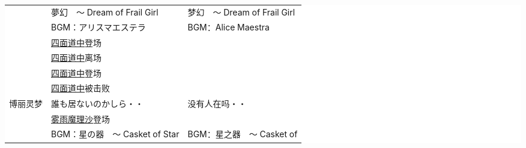 <table><tbody><tr class="tt-remark" id="Stage_4-1" data-pos="&#91;&quot;Stage 4&quot;,1&#93;"><td id="" class="tt-remark" lang="zh"><div class="poem"></div></td><td class="tt-ja" lang="ja"><div class="poem">夢幻　～ Dream of Frail Girl</div></td><td class="tt-zh" lang="zh"><div class="poem">梦幻　～ Dream of Frail Girl</div></td></tr><tr class="tt-bgm" id="Stage_4-2" data-pos="&#91;&quot;Stage 4&quot;,2&#93;"><td id="" class="tt-bgm" lang="zh"><div class="poem"></div></td><td class="tt-ja" lang="ja"><div class="poem">BGM：アリスマエステラ</div></td><td class="tt-zh" lang="zh"><div class="poem">BGM：Alice Maestra</div></td></tr><tr class="tt-status-header" id="Stage_4-3" data-pos="&#91;&quot;Stage 4&quot;,3&#93;"><td class="tt-s" lang="zh"><div class="poem"></div></td><td colspan="2" class="tt-status" lang="zh"><div class="poem"><a href="/%E4%B8%9C%E6%96%B9%E5%B9%BB%E6%83%B3%E4%B9%A1/%E5%85%B6%E4%BB%96%E8%A7%92%E8%89%B2#四面道中" title="东方幻想乡/其他角色">四面道中</a>登场</div></td></tr><tr class="tt-status-header" id="Stage_4-4" data-pos="&#91;&quot;Stage 4&quot;,4&#93;"><td class="tt-s" lang="zh"><div class="poem"></div></td><td colspan="2" class="tt-status" lang="zh"><div class="poem"><a href="/%E4%B8%9C%E6%96%B9%E5%B9%BB%E6%83%B3%E4%B9%A1/%E5%85%B6%E4%BB%96%E8%A7%92%E8%89%B2#四面道中" title="东方幻想乡/其他角色">四面道中</a>离场</div></td></tr><tr class="tt-status-header" id="Stage_4-5" data-pos="&#91;&quot;Stage 4&quot;,5&#93;"><td class="tt-s" lang="zh"><div class="poem"></div></td><td colspan="2" class="tt-status" lang="zh"><div class="poem"><a href="/%E4%B8%9C%E6%96%B9%E5%B9%BB%E6%83%B3%E4%B9%A1/%E5%85%B6%E4%BB%96%E8%A7%92%E8%89%B2#四面道中" title="东方幻想乡/其他角色">四面道中</a>登场</div></td></tr><tr class="tt-status-header" id="Stage_4-6" data-pos="&#91;&quot;Stage 4&quot;,6&#93;"><td class="tt-s" lang="zh"><div class="poem"></div></td><td colspan="2" class="tt-status" lang="zh"><div class="poem"><a href="/%E4%B8%9C%E6%96%B9%E5%B9%BB%E6%83%B3%E4%B9%A1/%E5%85%B6%E4%BB%96%E8%A7%92%E8%89%B2#四面道中" title="东方幻想乡/其他角色">四面道中</a>被击败</div></td></tr><tr class="tt-content" id="Stage_4-7" data-pos="&#91;&quot;Stage 4&quot;,7&#93;"><td id="博丽灵梦" class="tt-char" lang="zh"><div class="poem">博丽灵梦</div></td><td class="tt-ja" lang="ja"><div class="poem">誰も居ないのかしら・・</div></td><td class="tt-zh" lang="zh"><div class="poem">没有人在吗・・</div></td></tr><tr class="tt-status-header" id="Stage_4-8" data-pos="&#91;&quot;Stage 4&quot;,8&#93;"><td class="tt-s" lang="zh"><div class="poem"></div></td><td colspan="2" class="tt-status" lang="zh"><div class="poem"><a href="./雾雨魔理沙（旧作角色）.md" title="雾雨魔理沙（旧作角色）">雾雨魔理沙</a>登场</div></td></tr><tr class="tt-bgm" id="Stage_4-9" data-pos="&#91;&quot;Stage 4&quot;,9&#93;"><td id="" class="tt-bgm" lang="zh"><div class="poem"></div></td><td class="tt-ja" lang="ja"><div class="poem">BGM：星の器　～ Casket of Star</div></td><td class="tt-zh" lang="zh"><div class="poem">BGM：星之器　～ Casket of